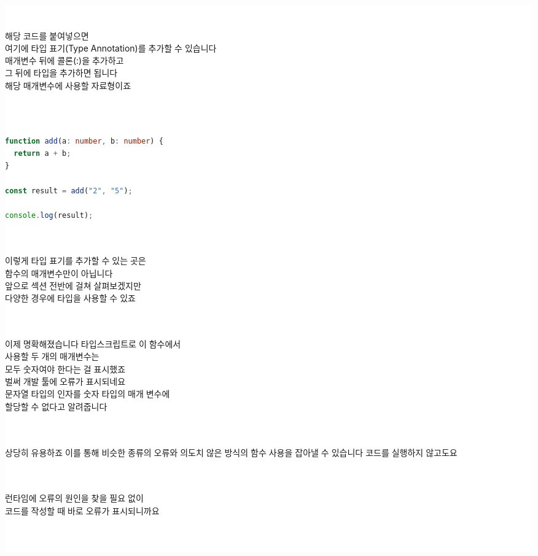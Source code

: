 <br><br>
해당 코드를 붙여넣으면  
여기에 타입 표기(Type Annotation)를 추가할 수 있습니다  
매개변수 뒤에 콜론(:)을 추가하고  
그 뒤에 타입을 추가하면 됩니다  
해당 매개변수에 사용할 자료형이죠

<br><br>

```ts
function add(a: number, b: number) {
  return a + b;
}

const result = add("2", "5");

console.log(result);
```

<br><br>
이렇게 타입 표기를 추가할 수 있는 곳은  
함수의 매개변수만이 아닙니다  
앞으로 섹션 전반에 걸쳐 살펴보겠지만  
다양한 경우에 타입을 사용할 수 있죠

<br><br>
이제 명확해졌습니다 타입스크립트로 이 함수에서  
사용할 두 개의 매개변수는  
모두 숫자여야 한다는 걸 표시했죠  
벌써 개발 툴에 오류가 표시되네요  
문자열 타입의 인자를 숫자 타입의 매개 변수에  
할당할 수 없다고 알려줍니다

<br><br>
상당히 유용하죠 이를 통해 비슷한 종류의 오류와
의도치 않은 방식의 함수 사용을 잡아낼 수 있습니다
코드를 실행하지 않고도요

<br><br>
런타임에 오류의 원인을 찾을 필요 없이  
코드를 작성할 때 바로 오류가 표시되니까요

<br><br>
